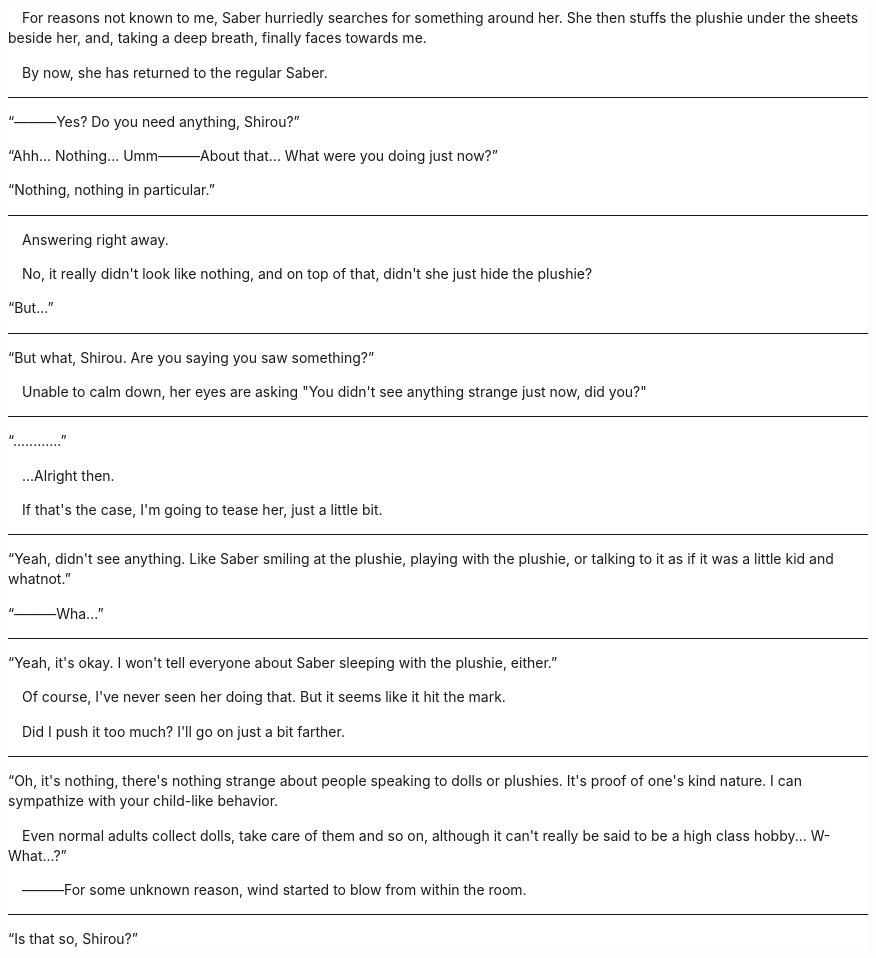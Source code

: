   
　For reasons not known to me, Saber hurriedly searches for something around her. She then stuffs the plushie under the sheets beside her, and, taking a deep breath, finally faces towards me.  
  
　By now, she has returned to the regular Saber.  
  
---  
  
“―――Yes? Do you need anything, Shirou?”  
  
“Ahh... Nothing... Umm―――About that... What were you doing just now?”  
  
“Nothing, nothing in particular.”  
  
---  
  
　Answering right away.  
  
　No, it really didn't look like nothing, and on top of that, didn't she just hide the plushie?  
  
“But...”  
  
---  
  
“But what, Shirou. Are you saying you saw something?”  
  
　Unable to calm down, her eyes are asking "You didn't see anything strange just now, did you?"  
  
---  
  
“............”  
  
　...Alright then.  
  
　If that's the case, I'm going to tease her, just a little bit.  
  
---  
  
“Yeah, didn't see anything. Like Saber smiling at the plushie, playing with the plushie, or talking to it as if it was a little kid and whatnot.”  
  
“―――Wha...”  
  
---  
  
“Yeah, it's okay. I won't tell everyone about Saber sleeping with the plushie, either.”  
  
　Of course, I've never seen her doing that. But it seems like it hit the mark.  
  
　Did I push it too much? I'll go on just a bit farther.  
  
---  
“Oh, it's nothing, there's nothing strange about people speaking to dolls or plushies. It's proof of one's kind nature. I can sympathize with your child-like behavior.  
  
　Even normal adults collect dolls, take care of them and so on, although it can't really be said to be a high class hobby... W-What...?”  
  
　―――For some unknown reason, wind started to blow from within the room.  
  
---  
  
“Is that so, Shirou?”  
  